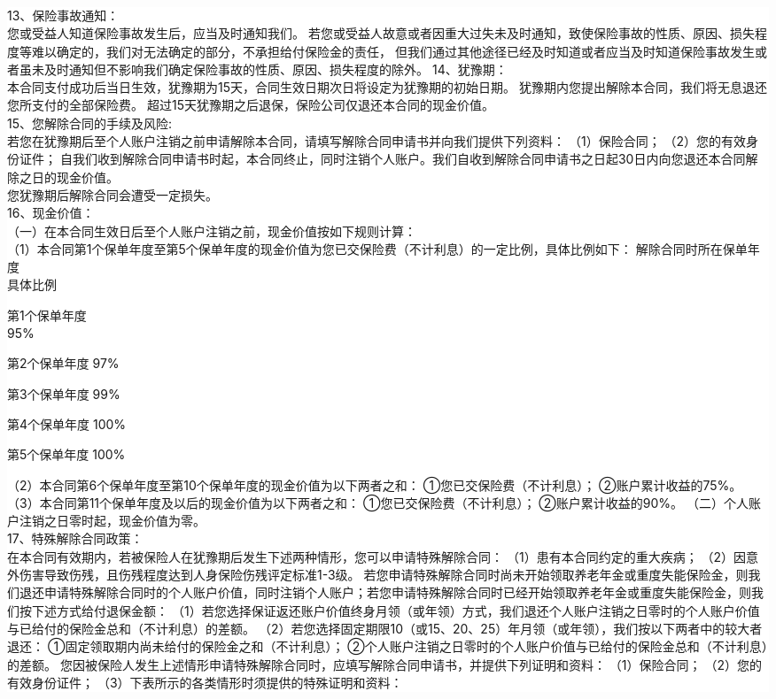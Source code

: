 13、保险事故通知：   
您或受益⼈知道保险事故发⽣后，应当及时通知我们。 
若您或受益⼈故意或者因重⼤过失未及时通知，致使保险事故的性质、原因、损失程度等难以确定的，我们对⽆法确定的部分，不承担给付保险⾦的责任，   但我们通过其他途径已经及时知道或者应当及时知道保险事故发⽣或者虽未及时通知但不影响我们确定保险事故的性质、原因、损失程度的除外。 
14、犹豫期：   
本合同⽀付成功后当⽇⽣效，犹豫期为15天，合同⽣效⽇期次日将设定为犹豫期的初始⽇期。   犹豫期内您提出解除本合同，我们将⽆息退还您所⽀付的全部保险费。 超过15天犹豫期之后退保，保险公司仅退还本合同的现⾦价值。   
15、您解除合同的⼿续及风险:   
若您在犹豫期后⾄个⼈账户注销之前申请解除本合同，请填写解除合同申请书并向我们提供下列资料： 
（1）保险合同； 
（2）您的有效身份证件； 
⾃我们收到解除合同申请书时起，本合同终⽌，同时注销个⼈账户。我们⾃收到解除合同申请书之⽇起30⽇内向您退还本合同解除之⽇的现⾦价值。   
您犹豫期后解除合同会遭受⼀定损失。   
16、现⾦价值：   
（⼀）在本合同⽣效⽇后⾄个⼈账户注销之前，现⾦价值按如下规则计算：   
（1）本合同第1个保单年度⾄第5个保单年度的现⾦价值为您已交保险费（不计利息）的⼀定⽐例，具体⽐例如下： 
 解除合同时所在保单年度  
 具体比例 
 
第1个保单年度  
 95% 
 
第2个保单年度 
 97% 
 
第3个保单年度 
 99% 
 
第4个保单年度 
 100% 
 
第5个保单年度 
 100% 
 



（2）本合同第6个保单年度⾄第10个保单年度的现⾦价值为以下两者之和： 
①您已交保险费（不计利息）； 
②账户累计收益的75%。 
（3）本合同第11个保单年度及以后的现⾦价值为以下两者之和： 
①您已交保险费（不计利息）； 
②账户累计收益的90%。 
（⼆）个⼈账户注销之⽇零时起，现⾦价值为零。   
17、特殊解除合同政策：   
在本合同有效期内，若被保险⼈在犹豫期后发⽣下述两种情形，您可以申请特殊解除合同： 
（1）患有本合同约定的重⼤疾病； 
（2）因意外伤害导致伤残，且伤残程度达到⼈身保险伤残评定标准1-3级。 
若您申请特殊解除合同时尚未开始领取养⽼年⾦或重度失能保险⾦，则我们退还申请特殊解除合同时的个⼈账户价值，同时注销个⼈账户；若您申请特殊解除合同时已经开始领取养⽼年⾦或重度失能保险⾦，则我们按下述⽅式给付退保⾦额： 
（1）若您选择保证返还账户价值终身⽉领（或年领）⽅式，我们退还个⼈账户注销之⽇零时的个⼈账户价值与已给付的保险⾦总和（不计利息）的差额。 
（2）若您选择固定期限10（或15、20、25）年⽉领（或年领），我们按以下两者中的较⼤者退还： 
①固定领取期内尚未给付的保险⾦之和（不计利息）； 
②个⼈账户注销之⽇零时的个⼈账户价值与已给付的保险⾦总和（不计利息）的差额。 
您因被保险⼈发⽣上述情形申请特殊解除合同时，应填写解除合同申请书，并提供下列证明和资料： 
（1）保险合同； 
（2）您的有效身份证件； 
（3）下表所示的各类情形时须提供的特殊证明和资料： 
  